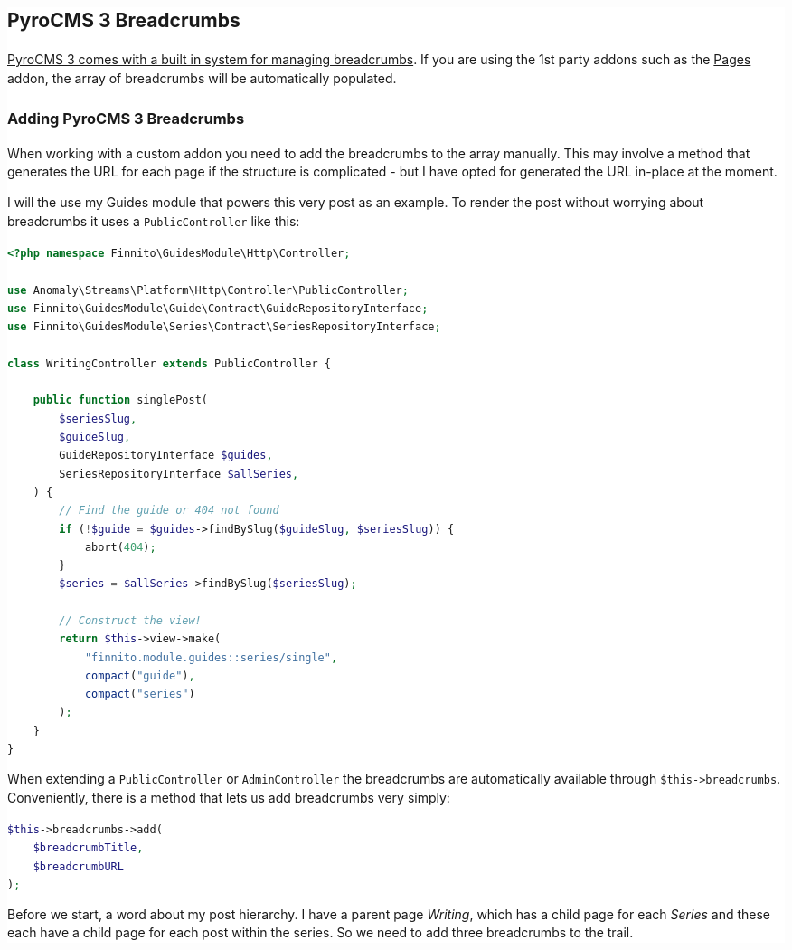 ## PyroCMS 3 Breadcrumbs
[PyroCMS 3 comes with a built in system for managing breadcrumbs][py3b]. If you are using the 1st party addons such as the [Pages][py3pages] addon, the array of breadcrumbs will be automatically populated.

### Adding PyroCMS 3 Breadcrumbs
When working with a custom addon you need to add the breadcrumbs to the array manually. This may involve a method that generates the URL for each page if the structure is complicated - but I have opted for generated the URL in-place at the moment.

I will the use my Guides module that powers this very post as an example. To render the post without worrying about breadcrumbs it uses a `PublicController` like this:

```php
<?php namespace Finnito\GuidesModule\Http\Controller;

use Anomaly\Streams\Platform\Http\Controller\PublicController;
use Finnito\GuidesModule\Guide\Contract\GuideRepositoryInterface;
use Finnito\GuidesModule\Series\Contract\SeriesRepositoryInterface;

class WritingController extends PublicController {

    public function singlePost(
        $seriesSlug,
        $guideSlug,
        GuideRepositoryInterface $guides,
        SeriesRepositoryInterface $allSeries,
    ) {
        // Find the guide or 404 not found
        if (!$guide = $guides->findBySlug($guideSlug, $seriesSlug)) {
            abort(404);
        }
        $series = $allSeries->findBySlug($seriesSlug);
            
        // Construct the view!
        return $this->view->make(
            "finnito.module.guides::series/single",
            compact("guide"),
            compact("series")
        );
    }
}
```
When extending a `PublicController` or `AdminController` the breadcrumbs are automatically available through `$this->breadcrumbs`. Conveniently, there is a method that lets us add breadcrumbs very simply:

```php
$this->breadcrumbs->add(
    $breadcrumbTitle,
    $breadcrumbURL
);
```
Before we start, a word about my post hierarchy. I have a parent page *Writing*, which has a child page for each *Series* and these each have a child page for each post within the series. So we need to add three breadcrumbs to the trail.


[p3]: https://pyrocms.com
[py3b]: https://pyrocms.com/documentation/streams-platform/1.4/ui/breadcrumbs
[py3pages]: https://pyrocms.com/documentation/pages-module
[py3view]: https://pyrocms.com/documentation/streams-platform/1.4/the-basics/views
[breaddoc]: https://developers.google.com/search/docs/data-types/breadcrumb
[jld]: https://json-ld.org/